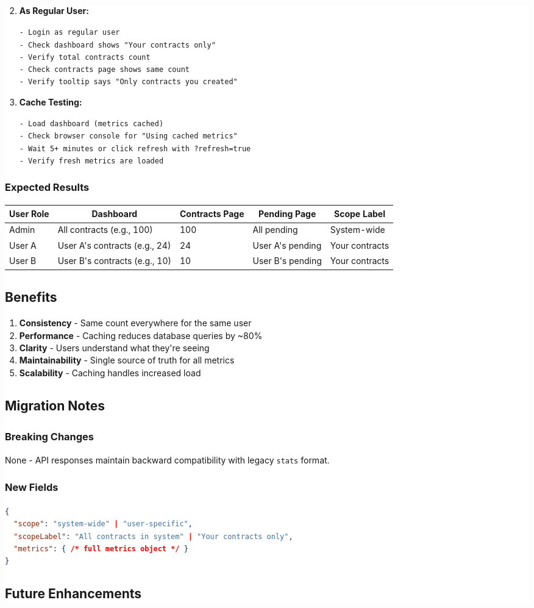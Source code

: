 2. **As Regular User:**
   ```
   - Login as regular user
   - Check dashboard shows "Your contracts only"
   - Verify total contracts count
   - Check contracts page shows same count
   - Verify tooltip says "Only contracts you created"
   ```

3. **Cache Testing:**
   ```
   - Load dashboard (metrics cached)
   - Check browser console for "Using cached metrics"
   - Wait 5+ minutes or click refresh with ?refresh=true
   - Verify fresh metrics are loaded
   ```

### Expected Results

| User Role | Dashboard | Contracts Page | Pending Page | Scope Label |
|-----------|-----------|----------------|--------------|-------------|
| Admin     | All contracts (e.g., 100) | 100 | All pending | System-wide |
| User A    | User A's contracts (e.g., 24) | 24 | User A's pending | Your contracts |
| User B    | User B's contracts (e.g., 10) | 10 | User B's pending | Your contracts |

## Benefits

1. **Consistency** - Same count everywhere for the same user
2. **Performance** - Caching reduces database queries by ~80%
3. **Clarity** - Users understand what they're seeing
4. **Maintainability** - Single source of truth for all metrics
5. **Scalability** - Caching handles increased load

## Migration Notes

### Breaking Changes
None - API responses maintain backward compatibility with legacy `stats` format.

### New Fields
```json
{
  "scope": "system-wide" | "user-specific",
  "scopeLabel": "All contracts in system" | "Your contracts only",
  "metrics": { /* full metrics object */ }
}
```

## Future Enhancements
